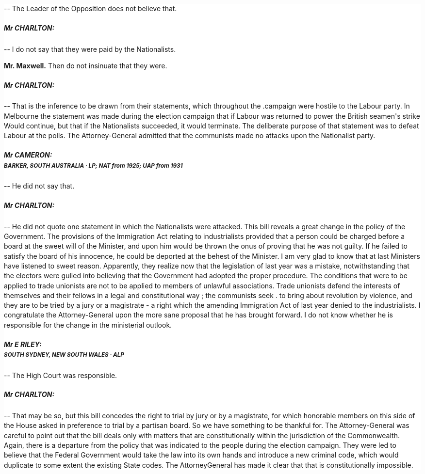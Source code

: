 -- The Leader of the Opposition does not believe that. 

##### Mr CHARLTON:

-- I do not say that they were paid by the Nationalists. 


 **Mr. Maxwell.** Then do not insinuate that they were. 

##### Mr CHARLTON:

-- That is the inference to be drawn from their statements, which throughout the .campaign were hostile to the Labour party. In Melbourne the statement was made during the election campaign that if Labour was returned to power the British seamen's strike Would continue, but that if the Nationalists succeeded, it would terminate. The deliberate purpose of that statement was to defeat Labour at the polls. The Attorney-General admitted that the communists made no attacks upon the Nationalist party. 

##### Mr CAMERON:<br><small class="text-muted">BARKER, SOUTH AUSTRALIA &middot; LP; NAT from 1925; UAP from 1931</small>

-- He did not say that. 

##### Mr CHARLTON:

-- He did not quote one statement in which the Nationalists were attacked. This bill reveals a great change in the policy of the Government. The provisions of the Immigration Act relating to industrialists provided that a person could be charged before a board at the  sweet  will of the Minister, and upon him would be thrown the onus of proving that he was not guilty. If he failed to satisfy the board of his innocence, he could be deported at the behest of the Minister. I am very glad to know that at last Ministers have listened to sweet reason. Apparently, they realize now that the legislation of last year was a mistake, notwithstanding that the electors were gulled into believing that the Government had adopted the proper procedure. The conditions that were to be applied to trade unionists are not to be applied to members of unlawful associations. Trade unionists defend the interests of themselves and their fellows in a legal and constitutional way ; the communists seek . to bring about revolution by violence, and they are to be tried by a jury or a magistrate - a right which the amending Immigration Act of last year denied to the industrialists. I congratulate the Attorney-General upon the more sane proposal that he has brought forward. I do not know whether he is responsible for the change in the ministerial outlook. 

##### Mr E RILEY:<br><small class="text-muted">SOUTH SYDNEY, NEW SOUTH WALES &middot; ALP</small>

-- The High Court was responsible. 

##### Mr CHARLTON:

-- That may be so, but this bill concedes the right to trial by jury or by a magistrate, for which honorable members on this side of the House asked in preference to trial by a partisan board. So we have something to be thankful for. The Attorney-General was careful to point out that the bill deals only with matters that are constitutionally within the jurisdiction of the Commonwealth. Again, there is a departure from the policy that was indicated to the people during the election campaign. They were led to believe that the Federal Government would take the law into its own hands and introduce a new criminal code, which would duplicate to some extent the existing State codes. The AttorneyGeneral has made it clear that that is constitutionally impossible. 
